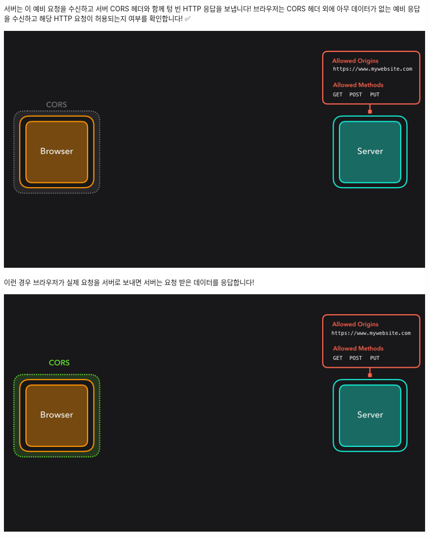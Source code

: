 서버는 이 예비 요청을 수신하고 서버 CORS 헤더와 함께 텅 빈 HTTP 응답을 보냅니다!
브라우저는 CORS 헤더 외에 아무 데이터가 없는 예비 응답을 수신하고
해당 HTTP 요청이 허용되는지 여부를 확인합니다! ✅

![preflighted-response](/images/web/lydia/preflighted-response.gif)

이런 경우 브라우저가 실제 요청을 서버로 보내면
서버는 요청 받은 데이터를 응답합니다!

![actual-request](/images/web/lydia/actual-request.gif)
